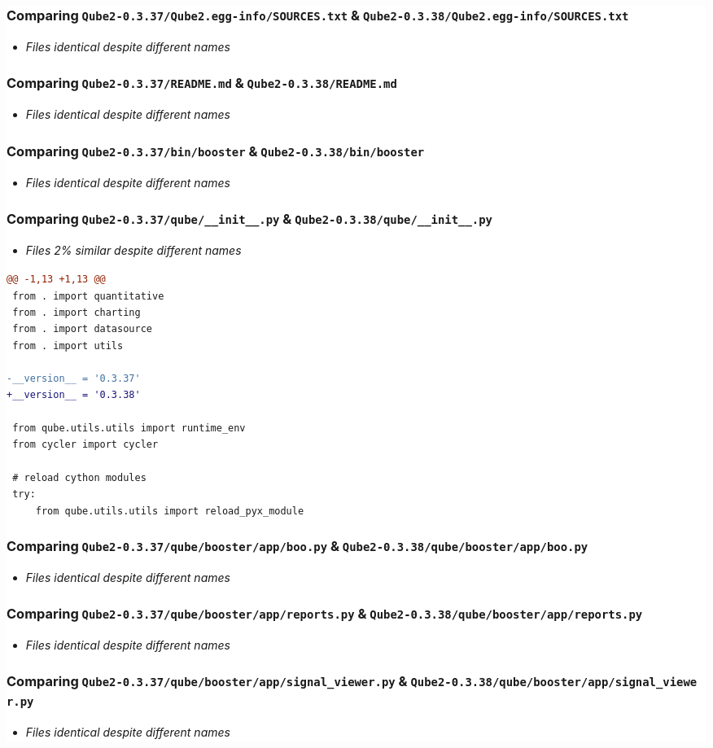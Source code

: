 ### Comparing `Qube2-0.3.37/Qube2.egg-info/SOURCES.txt` & `Qube2-0.3.38/Qube2.egg-info/SOURCES.txt`

 * *Files identical despite different names*

### Comparing `Qube2-0.3.37/README.md` & `Qube2-0.3.38/README.md`

 * *Files identical despite different names*

### Comparing `Qube2-0.3.37/bin/booster` & `Qube2-0.3.38/bin/booster`

 * *Files identical despite different names*

### Comparing `Qube2-0.3.37/qube/__init__.py` & `Qube2-0.3.38/qube/__init__.py`

 * *Files 2% similar despite different names*

```diff
@@ -1,13 +1,13 @@
 from . import quantitative
 from . import charting
 from . import datasource
 from . import utils
 
-__version__ = '0.3.37'
+__version__ = '0.3.38'
 
 from qube.utils.utils import runtime_env
 from cycler import cycler
 
 # reload cython modules
 try:
     from qube.utils.utils import reload_pyx_module
```

### Comparing `Qube2-0.3.37/qube/booster/app/boo.py` & `Qube2-0.3.38/qube/booster/app/boo.py`

 * *Files identical despite different names*

### Comparing `Qube2-0.3.37/qube/booster/app/reports.py` & `Qube2-0.3.38/qube/booster/app/reports.py`

 * *Files identical despite different names*

### Comparing `Qube2-0.3.37/qube/booster/app/signal_viewer.py` & `Qube2-0.3.38/qube/booster/app/signal_viewer.py`

 * *Files identical despite different names*
